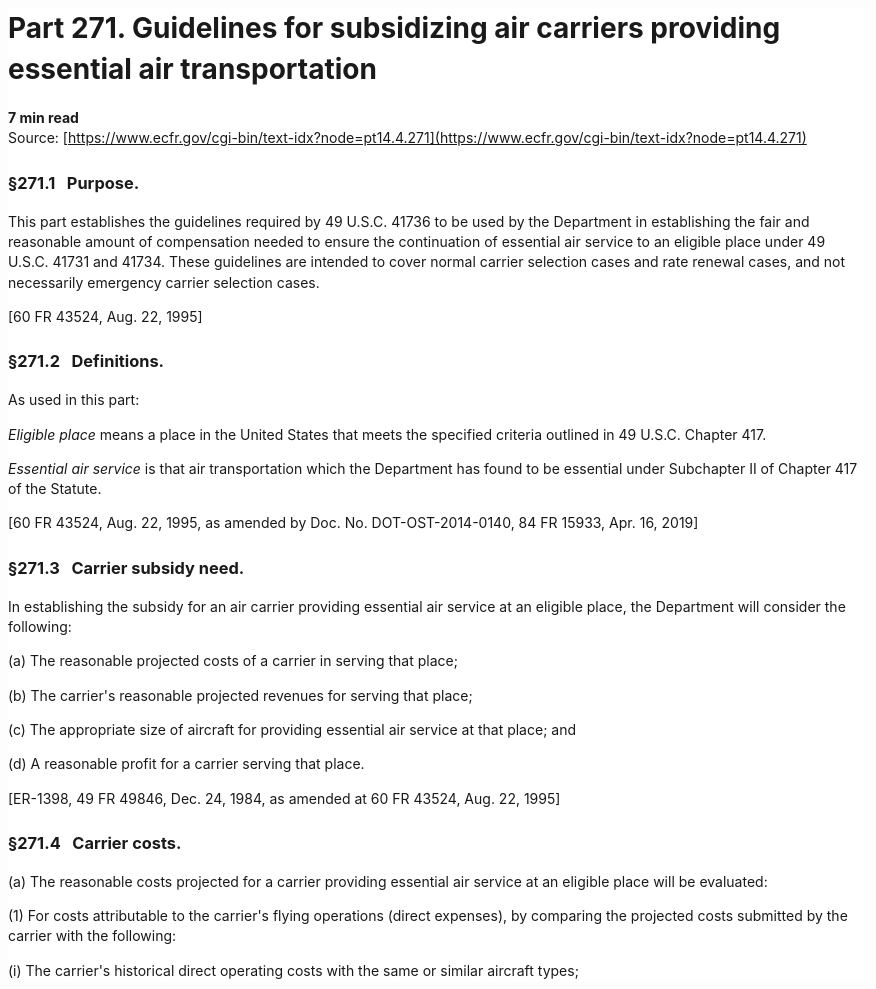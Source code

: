 # Part 271. Guidelines for subsidizing air carriers providing essential air transportation
**7 min read**  
Source: [https://www.ecfr.gov/cgi-bin/text-idx?node=pt14.4.271](https://www.ecfr.gov/cgi-bin/text-idx?node=pt14.4.271)

<div>

### §271.1   Purpose.

This part establishes the guidelines required by 49 U.S.C. 41736 to be used by the Department in establishing the fair and reasonable amount of compensation needed to ensure the continuation of essential air service to an eligible place under 49 U.S.C. 41731 and 41734. These guidelines are intended to cover normal carrier selection cases and rate renewal cases, and not necessarily emergency carrier selection cases.

\[60 FR 43524, Aug. 22, 1995\]

### §271.2   Definitions.

As used in this part:

*Eligible place* means a place in the United States that meets the specified criteria outlined in 49 U.S.C. Chapter 417.

*Essential air service* is that air transportation which the Department has found to be essential under Subchapter II of Chapter 417 of the Statute.

\[60 FR 43524, Aug. 22, 1995, as amended by Doc. No. DOT-OST-2014-0140, 84 FR 15933, Apr. 16, 2019\]

### §271.3   Carrier subsidy need.

In establishing the subsidy for an air carrier providing essential air service at an eligible place, the Department will consider the following:

\(a\) The reasonable projected costs of a carrier in serving that place;

\(b\) The carrier's reasonable projected revenues for serving that place;

\(c\) The appropriate size of aircraft for providing essential air service at that place; and

\(d\) A reasonable profit for a carrier serving that place.

\[ER-1398, 49 FR 49846, Dec. 24, 1984, as amended at 60 FR 43524, Aug. 22, 1995\]

### §271.4   Carrier costs.

\(a\) The reasonable costs projected for a carrier providing essential air service at an eligible place will be evaluated:

\(1\) For costs attributable to the carrier's flying operations (direct expenses), by comparing the projected costs submitted by the carrier with the following:

\(i\) The carrier's historical direct operating costs with the same or similar aircraft types;
